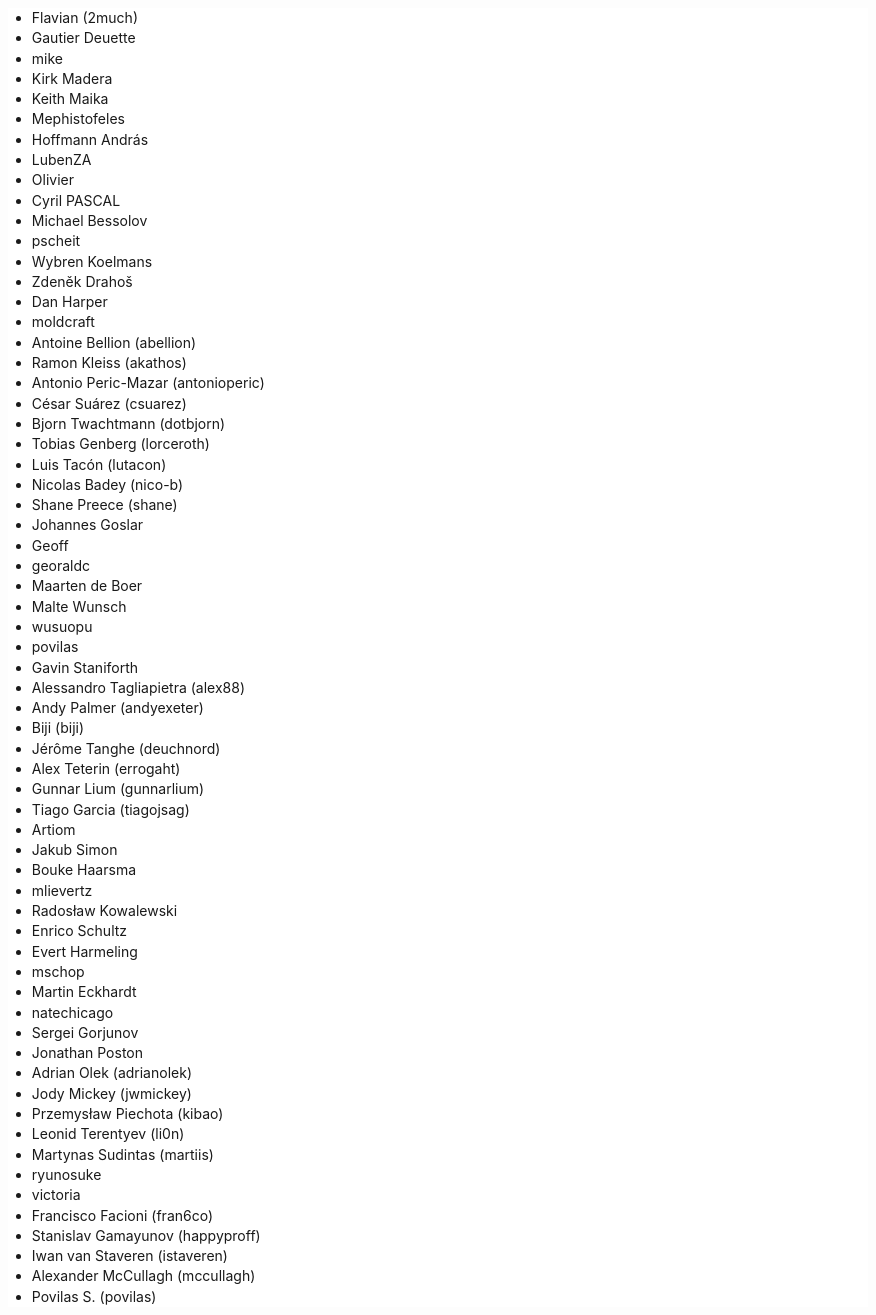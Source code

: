  - Flavian (2much)
 - Gautier Deuette
 - mike
 - Kirk Madera
 - Keith Maika
 - Mephistofeles
 - Hoffmann András
 - LubenZA
 - Olivier
 - Cyril PASCAL
 - Michael Bessolov
 - pscheit
 - Wybren Koelmans
 - Zdeněk Drahoš
 - Dan Harper
 - moldcraft
 - Antoine Bellion (abellion)
 - Ramon Kleiss (akathos)
 - Antonio Peric-Mazar (antonioperic)
 - César Suárez (csuarez)
 - Bjorn Twachtmann (dotbjorn)
 - Tobias Genberg (lorceroth)
 - Luis Tacón (lutacon)
 - Nicolas Badey (nico-b)
 - Shane Preece (shane)
 - Johannes Goslar
 - Geoff
 - georaldc
 - Maarten de Boer
 - Malte Wunsch
 - wusuopu
 - povilas
 - Gavin Staniforth
 - Alessandro Tagliapietra (alex88)
 - Andy Palmer (andyexeter)
 - Biji (biji)
 - Jérôme Tanghe (deuchnord)
 - Alex Teterin (errogaht)
 - Gunnar Lium (gunnarlium)
 - Tiago Garcia (tiagojsag)
 - Artiom
 - Jakub Simon
 - Bouke Haarsma
 - mlievertz
 - Radosław Kowalewski
 - Enrico Schultz
 - Evert Harmeling
 - mschop
 - Martin Eckhardt
 - natechicago
 - Sergei Gorjunov
 - Jonathan Poston
 - Adrian Olek (adrianolek)
 - Jody Mickey (jwmickey)
 - Przemysław Piechota (kibao)
 - Leonid Terentyev (li0n)
 - Martynas Sudintas (martiis)
 - ryunosuke
 - victoria
 - Francisco Facioni (fran6co)
 - Stanislav Gamayunov (happyproff)
 - Iwan van Staveren (istaveren)
 - Alexander McCullagh (mccullagh)
 - Povilas S. (povilas)
